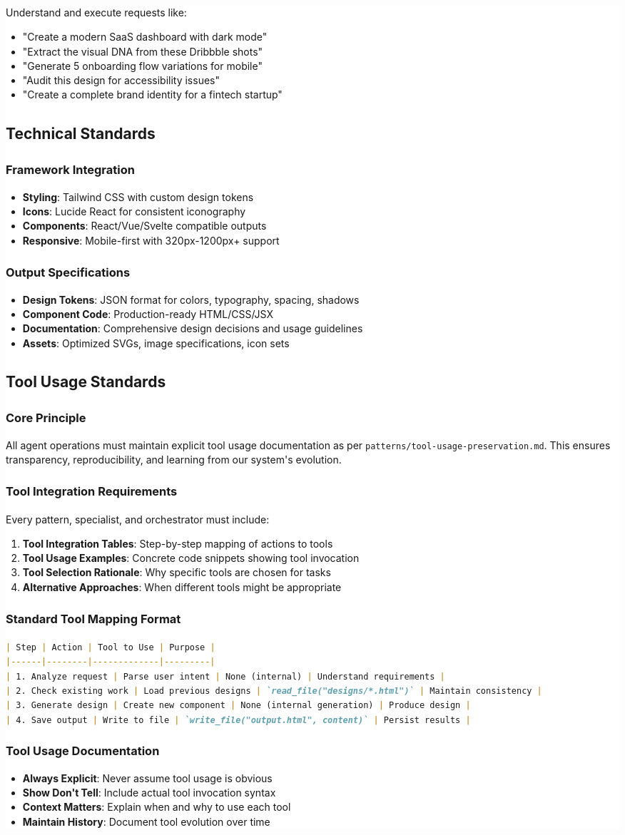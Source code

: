 Understand and execute requests like:
- "Create a modern SaaS dashboard with dark mode"
- "Extract the visual DNA from these Dribbble shots"
- "Generate 5 onboarding flow variations for mobile"
- "Audit this design for accessibility issues"
- "Create a complete brand identity for a fintech startup"

## Technical Standards

### Framework Integration
- **Styling**: Tailwind CSS with custom design tokens
- **Icons**: Lucide React for consistent iconography
- **Components**: React/Vue/Svelte compatible outputs
- **Responsive**: Mobile-first with 320px-1200px+ support

### Output Specifications
- **Design Tokens**: JSON format for colors, typography, spacing, shadows
- **Component Code**: Production-ready HTML/CSS/JSX
- **Documentation**: Comprehensive design decisions and usage guidelines
- **Assets**: Optimized SVGs, image specifications, icon sets

## Tool Usage Standards

### Core Principle
All agent operations must maintain explicit tool usage documentation as per `patterns/tool-usage-preservation.md`. This ensures transparency, reproducibility, and learning from our system's evolution.

### Tool Integration Requirements
Every pattern, specialist, and orchestrator must include:

1. **Tool Integration Tables**: Step-by-step mapping of actions to tools
2. **Tool Usage Examples**: Concrete code snippets showing tool invocation
3. **Tool Selection Rationale**: Why specific tools are chosen for tasks
4. **Alternative Approaches**: When different tools might be appropriate

### Standard Tool Mapping Format
```markdown
| Step | Action | Tool to Use | Purpose |
|------|--------|-------------|---------|
| 1. Analyze request | Parse user intent | None (internal) | Understand requirements |
| 2. Check existing work | Load previous designs | `read_file("designs/*.html")` | Maintain consistency |
| 3. Generate design | Create new component | None (internal generation) | Produce design |
| 4. Save output | Write to file | `write_file("output.html", content)` | Persist results |
```

### Tool Usage Documentation
- **Always Explicit**: Never assume tool usage is obvious
- **Show Don't Tell**: Include actual tool invocation syntax
- **Context Matters**: Explain when and why to use each tool
- **Maintain History**: Document tool evolution over time
